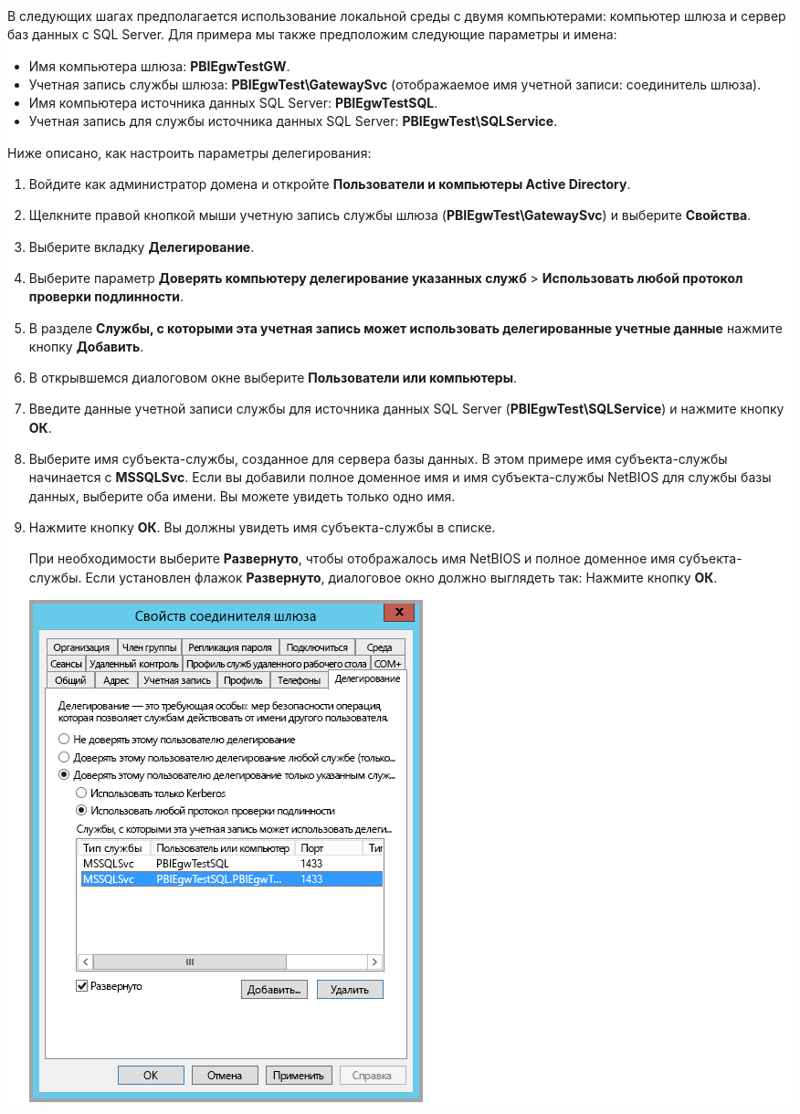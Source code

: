 В следующих шагах предполагается использование локальной среды с двумя компьютерами: компьютер шлюза и сервер баз данных с SQL Server. Для примера мы также предположим следующие параметры и имена:

* Имя компьютера шлюза: **PBIEgwTestGW**.
* Учетная запись службы шлюза: **PBIEgwTest\GatewaySvc** (отображаемое имя учетной записи: соединитель шлюза).
* Имя компьютера источника данных SQL Server: **PBIEgwTestSQL**.
* Учетная запись для службы источника данных SQL Server: **PBIEgwTest\SQLService**.

Ниже описано, как настроить параметры делегирования:

1. Войдите как администратор домена и откройте **Пользователи и компьютеры Active Directory**.

2. Щелкните правой кнопкой мыши учетную запись службы шлюза (**PBIEgwTest\GatewaySvc**) и выберите **Свойства**.

3. Выберите вкладку **Делегирование**.

4. Выберите параметр **Доверять компьютеру делегирование указанных служб** > **Использовать любой протокол проверки подлинности**.

6. В разделе **Службы, с которыми эта учетная запись может использовать делегированные учетные данные** нажмите кнопку **Добавить**.

7. В открывшемся диалоговом окне выберите **Пользователи или компьютеры**.

8. Введите данные учетной записи службы для источника данных SQL Server (**PBIEgwTest\SQLService**) и нажмите кнопку **ОК**.

9. Выберите имя субъекта-службы, созданное для сервера базы данных. В этом примере имя субъекта-службы начинается с **MSSQLSvc**. Если вы добавили полное доменное имя и имя субъекта-службы NetBIOS для службы базы данных, выберите оба имени. Вы можете увидеть только одно имя.

10. Нажмите кнопку **ОК**. Вы должны увидеть имя субъекта-службы в списке.

    При необходимости выберите **Развернуто**, чтобы отображалось имя NetBIOS и полное доменное имя субъекта-службы. Если установлен флажок **Развернуто**, диалоговое окно должно выглядеть так: Нажмите кнопку **ОК**.

    ![Снимок экрана: диалоговое окно свойств соединителя шлюза](media/service-gateway-sso-kerberos/gateway-connector-properties.png)
